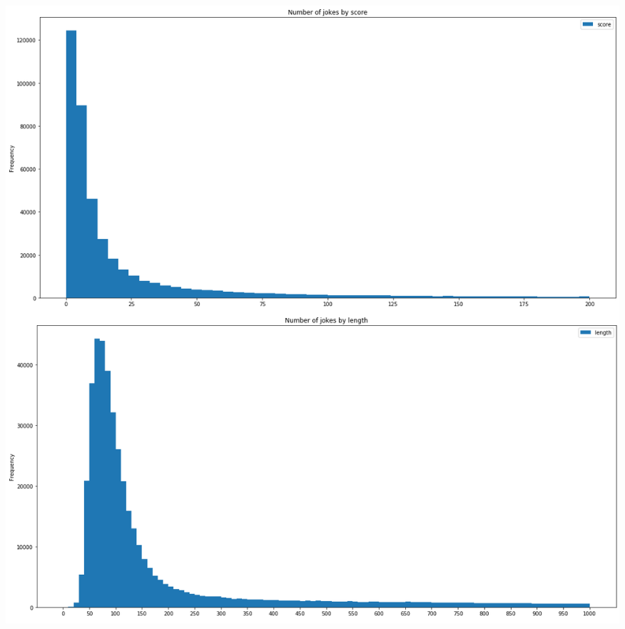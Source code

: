 ![Jokes by score](images/jokes_by_score.png "Jokes by score")
![Jokes by length](images/jokes_by_length.png "Jokes by length")